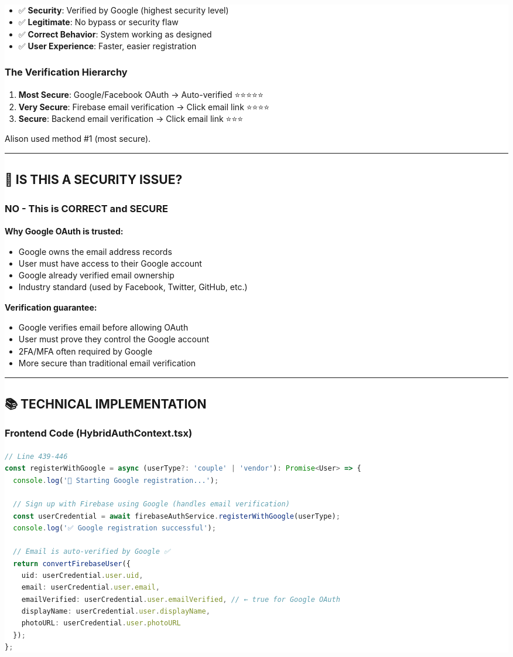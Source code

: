 - ✅ **Security**: Verified by Google (highest security level)
- ✅ **Legitimate**: No bypass or security flaw
- ✅ **Correct Behavior**: System working as designed
- ✅ **User Experience**: Faster, easier registration

### The Verification Hierarchy

1. **Most Secure**: Google/Facebook OAuth → Auto-verified ⭐⭐⭐⭐⭐
2. **Very Secure**: Firebase email verification → Click email link ⭐⭐⭐⭐
3. **Secure**: Backend email verification → Click email link ⭐⭐⭐

Alison used method #1 (most secure).

---

## 🚨 IS THIS A SECURITY ISSUE?

### NO - This is CORRECT and SECURE

**Why Google OAuth is trusted:**
- Google owns the email address records
- User must have access to their Google account
- Google already verified email ownership
- Industry standard (used by Facebook, Twitter, GitHub, etc.)

**Verification guarantee:**
- Google verifies email before allowing OAuth
- User must prove they control the Google account
- 2FA/MFA often required by Google
- More secure than traditional email verification

---

## 📚 TECHNICAL IMPLEMENTATION

### Frontend Code (HybridAuthContext.tsx)
```typescript
// Line 439-446
const registerWithGoogle = async (userType?: 'couple' | 'vendor'): Promise<User> => {
  console.log('🔧 Starting Google registration...');
  
  // Sign up with Firebase using Google (handles email verification)
  const userCredential = await firebaseAuthService.registerWithGoogle(userType);
  console.log('✅ Google registration successful');
  
  // Email is auto-verified by Google ✅
  return convertFirebaseUser({
    uid: userCredential.user.uid,
    email: userCredential.user.email,
    emailVerified: userCredential.user.emailVerified, // ← true for Google OAuth
    displayName: userCredential.user.displayName,
    photoURL: userCredential.user.photoURL
  });
};
```
